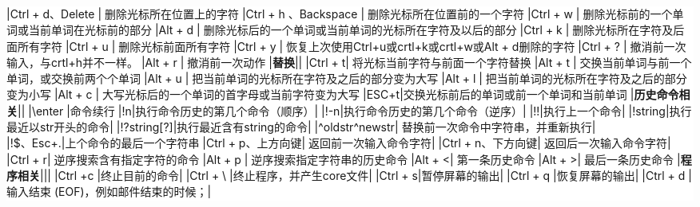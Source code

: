 |Ctrl + d、Delete |    删除光标所在位置上的字符
|Ctrl + h 、Backspace |   删除光标所在位置前的一个字符
|Ctrl + w  |   删除光标前的一个单词或当前单词在光标前的部分
|Alt  + d |   删除光标后的一个单词或当前单词的光标所在字符及以后的部分
|Ctrl + k   |  删除光标所在字符及后面所有字符
|Ctrl + u |    删除光标前面所有字符
|Ctrl + y  |   恢复上次使用Ctrl+u或crtl+k或crtl+w或Alt + d删除的字符
|Ctrl + ? |     撤消前一次输入，与crtl+h并不一样。
|Alt  + r |     撤消前一次动作
|**替换**||
|Ctrl + t|    将光标当前字符与前面一个字符替换
|Alt  + t |    交换当前单词与前一个单词，或交换前两个个单词
|Alt  + u |   把当前单词的光标所在字符及之后的部分变为大写
|Alt  + l  |    把当前单词的光标所在字符及之后的部分变为小写
|Alt  + c  |   大写光标后的一个单词的首字母或当前字符变为大写
|ESC+t|交换光标前后的单词或前一个单词和当前单词
|**历史命令相关**||
|\enter |命令续行
|!n|执行命令历史的第几个命令（顺序）|
|!-n|执行命令历史的第几个命令（逆序）|
|!!|执行上一个命令|
|!string|执行最近以str开头的命令|
|!?string[?]|执行最近含有string的命令|
|\^oldstr\^newstr|  替换前一次命令中字符串，并重新执行|   
|!$、Esc+.|上个命令的最后一个字符串
|Ctrl + p、上方向键|   返回前一次输入命令字符| 
|Ctrl + n、下方向键| 返回后一次输入命令字符| 
|Ctrl + r|    逆序搜索含有指定字符的命令
|Alt  + p |    逆序搜索指定字符串的历史命令 
|Alt  + \<|   第一条历史命令
|Alt  + \>|   最后一条历史命令
|**程序相关**|||
|Ctrl +c |终止目前的命令|
|Ctrl + \ |终止程序，并产生core文件|
|Ctrl + s|暂停屏幕的输出|
|Ctrl + q |恢复屏幕的输出|
|Ctrl + d |输入结束 (EOF)，例如邮件结束的时候；|